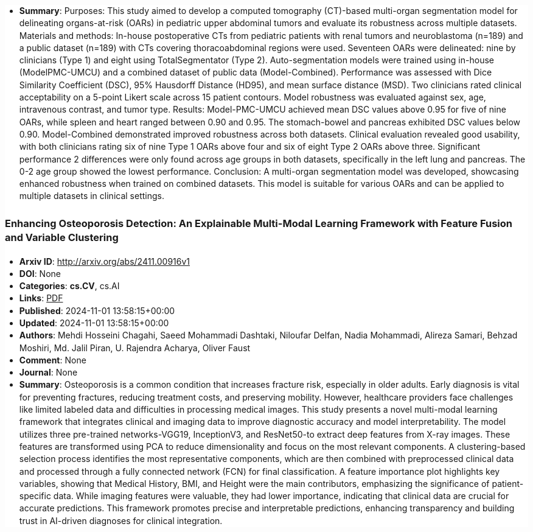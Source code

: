 - **Summary**: Purposes: This study aimed to develop a computed tomography (CT)-based multi-organ segmentation model for delineating organs-at-risk (OARs) in pediatric upper abdominal tumors and evaluate its robustness across multiple datasets. Materials and methods: In-house postoperative CTs from pediatric patients with renal tumors and neuroblastoma (n=189) and a public dataset (n=189) with CTs covering thoracoabdominal regions were used. Seventeen OARs were delineated: nine by clinicians (Type 1) and eight using TotalSegmentator (Type 2). Auto-segmentation models were trained using in-house (ModelPMC-UMCU) and a combined dataset of public data (Model-Combined). Performance was assessed with Dice Similarity Coefficient (DSC), 95% Hausdorff Distance (HD95), and mean surface distance (MSD). Two clinicians rated clinical acceptability on a 5-point Likert scale across 15 patient contours. Model robustness was evaluated against sex, age, intravenous contrast, and tumor type. Results: Model-PMC-UMCU achieved mean DSC values above 0.95 for five of nine OARs, while spleen and heart ranged between 0.90 and 0.95. The stomach-bowel and pancreas exhibited DSC values below 0.90. Model-Combined demonstrated improved robustness across both datasets. Clinical evaluation revealed good usability, with both clinicians rating six of nine Type 1 OARs above four and six of eight Type 2 OARs above three. Significant performance 2 differences were only found across age groups in both datasets, specifically in the left lung and pancreas. The 0-2 age group showed the lowest performance. Conclusion: A multi-organ segmentation model was developed, showcasing enhanced robustness when trained on combined datasets. This model is suitable for various OARs and can be applied to multiple datasets in clinical settings.



### Enhancing Osteoporosis Detection: An Explainable Multi-Modal Learning Framework with Feature Fusion and Variable Clustering
- **Arxiv ID**: http://arxiv.org/abs/2411.00916v1
- **DOI**: None
- **Categories**: **cs.CV**, cs.AI
- **Links**: [PDF](http://arxiv.org/pdf/2411.00916v1)
- **Published**: 2024-11-01 13:58:15+00:00
- **Updated**: 2024-11-01 13:58:15+00:00
- **Authors**: Mehdi Hosseini Chagahi, Saeed Mohammadi Dashtaki, Niloufar Delfan, Nadia Mohammadi, Alireza Samari, Behzad Moshiri, Md. Jalil Piran, U. Rajendra Acharya, Oliver Faust
- **Comment**: None
- **Journal**: None
- **Summary**: Osteoporosis is a common condition that increases fracture risk, especially in older adults. Early diagnosis is vital for preventing fractures, reducing treatment costs, and preserving mobility. However, healthcare providers face challenges like limited labeled data and difficulties in processing medical images. This study presents a novel multi-modal learning framework that integrates clinical and imaging data to improve diagnostic accuracy and model interpretability. The model utilizes three pre-trained networks-VGG19, InceptionV3, and ResNet50-to extract deep features from X-ray images. These features are transformed using PCA to reduce dimensionality and focus on the most relevant components. A clustering-based selection process identifies the most representative components, which are then combined with preprocessed clinical data and processed through a fully connected network (FCN) for final classification. A feature importance plot highlights key variables, showing that Medical History, BMI, and Height were the main contributors, emphasizing the significance of patient-specific data. While imaging features were valuable, they had lower importance, indicating that clinical data are crucial for accurate predictions. This framework promotes precise and interpretable predictions, enhancing transparency and building trust in AI-driven diagnoses for clinical integration.


